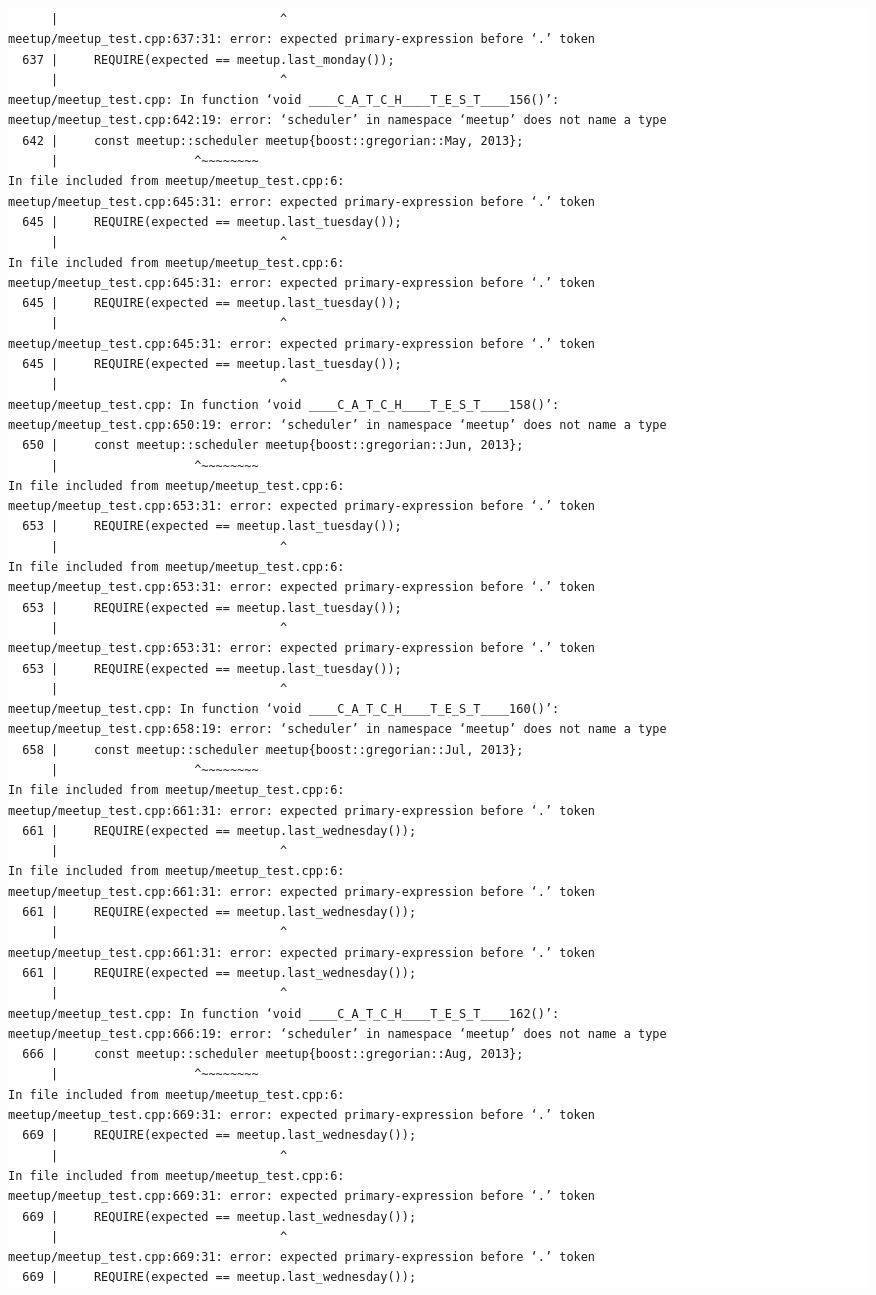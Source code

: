 ```
      |                               ^
meetup/meetup_test.cpp:637:31: error: expected primary-expression before ‘.’ token
  637 |     REQUIRE(expected == meetup.last_monday());
      |                               ^
meetup/meetup_test.cpp: In function ‘void ____C_A_T_C_H____T_E_S_T____156()’:
meetup/meetup_test.cpp:642:19: error: ‘scheduler’ in namespace ‘meetup’ does not name a type
  642 |     const meetup::scheduler meetup{boost::gregorian::May, 2013};
      |                   ^~~~~~~~~
In file included from meetup/meetup_test.cpp:6:
meetup/meetup_test.cpp:645:31: error: expected primary-expression before ‘.’ token
  645 |     REQUIRE(expected == meetup.last_tuesday());
      |                               ^
In file included from meetup/meetup_test.cpp:6:
meetup/meetup_test.cpp:645:31: error: expected primary-expression before ‘.’ token
  645 |     REQUIRE(expected == meetup.last_tuesday());
      |                               ^
meetup/meetup_test.cpp:645:31: error: expected primary-expression before ‘.’ token
  645 |     REQUIRE(expected == meetup.last_tuesday());
      |                               ^
meetup/meetup_test.cpp: In function ‘void ____C_A_T_C_H____T_E_S_T____158()’:
meetup/meetup_test.cpp:650:19: error: ‘scheduler’ in namespace ‘meetup’ does not name a type
  650 |     const meetup::scheduler meetup{boost::gregorian::Jun, 2013};
      |                   ^~~~~~~~~
In file included from meetup/meetup_test.cpp:6:
meetup/meetup_test.cpp:653:31: error: expected primary-expression before ‘.’ token
  653 |     REQUIRE(expected == meetup.last_tuesday());
      |                               ^
In file included from meetup/meetup_test.cpp:6:
meetup/meetup_test.cpp:653:31: error: expected primary-expression before ‘.’ token
  653 |     REQUIRE(expected == meetup.last_tuesday());
      |                               ^
meetup/meetup_test.cpp:653:31: error: expected primary-expression before ‘.’ token
  653 |     REQUIRE(expected == meetup.last_tuesday());
      |                               ^
meetup/meetup_test.cpp: In function ‘void ____C_A_T_C_H____T_E_S_T____160()’:
meetup/meetup_test.cpp:658:19: error: ‘scheduler’ in namespace ‘meetup’ does not name a type
  658 |     const meetup::scheduler meetup{boost::gregorian::Jul, 2013};
      |                   ^~~~~~~~~
In file included from meetup/meetup_test.cpp:6:
meetup/meetup_test.cpp:661:31: error: expected primary-expression before ‘.’ token
  661 |     REQUIRE(expected == meetup.last_wednesday());
      |                               ^
In file included from meetup/meetup_test.cpp:6:
meetup/meetup_test.cpp:661:31: error: expected primary-expression before ‘.’ token
  661 |     REQUIRE(expected == meetup.last_wednesday());
      |                               ^
meetup/meetup_test.cpp:661:31: error: expected primary-expression before ‘.’ token
  661 |     REQUIRE(expected == meetup.last_wednesday());
      |                               ^
meetup/meetup_test.cpp: In function ‘void ____C_A_T_C_H____T_E_S_T____162()’:
meetup/meetup_test.cpp:666:19: error: ‘scheduler’ in namespace ‘meetup’ does not name a type
  666 |     const meetup::scheduler meetup{boost::gregorian::Aug, 2013};
      |                   ^~~~~~~~~
In file included from meetup/meetup_test.cpp:6:
meetup/meetup_test.cpp:669:31: error: expected primary-expression before ‘.’ token
  669 |     REQUIRE(expected == meetup.last_wednesday());
      |                               ^
In file included from meetup/meetup_test.cpp:6:
meetup/meetup_test.cpp:669:31: error: expected primary-expression before ‘.’ token
  669 |     REQUIRE(expected == meetup.last_wednesday());
      |                               ^
meetup/meetup_test.cpp:669:31: error: expected primary-expression before ‘.’ token
  669 |     REQUIRE(expected == meetup.last_wednesday());
```